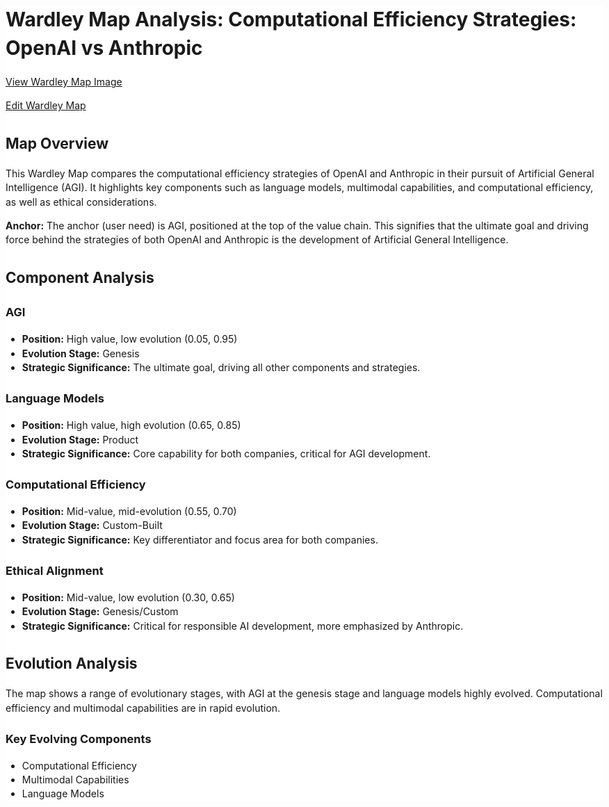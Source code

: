 # Wardley Map Analysis: Computational Efficiency Strategies: OpenAI vs Anthropic

[View Wardley Map Image](https://images.wardleymaps.ai/map_761cc0ee-432e-4b0f-8c0a-7133a7afbbf7.png)

[Edit Wardley Map](https://create.wardleymaps.ai/#clone:b4b21ebf453cc10b9f)

## Map Overview

This Wardley Map compares the computational efficiency strategies of OpenAI and Anthropic in their pursuit of Artificial General Intelligence (AGI). It highlights key components such as language models, multimodal capabilities, and computational efficiency, as well as ethical considerations.

**Anchor:** The anchor (user need) is AGI, positioned at the top of the value chain. This signifies that the ultimate goal and driving force behind the strategies of both OpenAI and Anthropic is the development of Artificial General Intelligence.

## Component Analysis

### AGI

- **Position:** High value, low evolution (0.05, 0.95)
- **Evolution Stage:** Genesis
- **Strategic Significance:** The ultimate goal, driving all other components and strategies.

### Language Models

- **Position:** High value, high evolution (0.65, 0.85)
- **Evolution Stage:** Product
- **Strategic Significance:** Core capability for both companies, critical for AGI development.

### Computational Efficiency

- **Position:** Mid-value, mid-evolution (0.55, 0.70)
- **Evolution Stage:** Custom-Built
- **Strategic Significance:** Key differentiator and focus area for both companies.

### Ethical Alignment

- **Position:** Mid-value, low evolution (0.30, 0.65)
- **Evolution Stage:** Genesis/Custom
- **Strategic Significance:** Critical for responsible AI development, more emphasized by Anthropic.

## Evolution Analysis

The map shows a range of evolutionary stages, with AGI at the genesis stage and language models highly evolved. Computational efficiency and multimodal capabilities are in rapid evolution.

### Key Evolving Components
- Computational Efficiency
- Multimodal Capabilities
- Language Models
